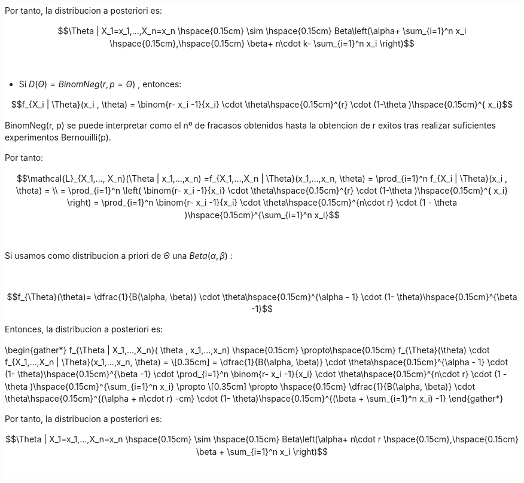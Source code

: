 

Por tanto, la distribucion a posteriori es:

$$\Theta | X_1=x_1,...,X_n=x_n \hspace{0.15cm} \sim \hspace{0.15cm} Beta\left(\alpha+ \sum_{i=1}^n x_i \hspace{0.15cm},\hspace{0.15cm} \beta+ n\cdot  k- \sum_{i=1}^n x_i \right)$$


<br>


- Si $D(\Theta)=BinomNeg(r, p=\Theta)$ , entonces: 

$$f_{X_i | \Theta}(x_i , \theta)  = \binom{r- x_i -1}{x_i} \cdot \theta\hspace{0.15cm}^{r} \cdot (1-\theta )\hspace{0.15cm}^{ x_i}$$


BinomNeg(r, p) se puede interpretar como el nº de fracasos obtenidos hasta la obtencion de r exitos tras realizar suficientes experimentos Bernouilli(p).

Por tanto:

$$\mathcal{L}_{X_1,..., X_n}(\Theta | x_1,...,x_n) =f_{X_1,...,X_n | \Theta}(x_1,...,x_n, \theta) = \prod_{i=1}^n f_{X_i | \Theta}(x_i , \theta)  = \\ = \prod_{i=1}^n \left( \binom{r- x_i -1}{x_i} \cdot \theta\hspace{0.15cm}^{r} \cdot (1-\theta )\hspace{0.15cm}^{ x_i} \right) = \prod_{i=1}^n \binom{r- x_i -1}{x_i} \cdot \theta\hspace{0.15cm}^{n\cdot r} \cdot (1 - \theta )\hspace{0.15cm}^{\sum_{i=1}^n x_i}$$

<br>

Si usamos como distribucion a priori de $\Theta$ una $Beta(\alpha, \beta)$ :

<br>

$$f_{\Theta}(\theta)= \dfrac{1}{B(\alpha, \beta)} \cdot \theta\hspace{0.15cm}^{\alpha - 1} \cdot (1- \theta)\hspace{0.15cm}^{\beta -1}$$

Entonces, la distribucion a posteriori es:

\begin{gather*}
f_{\Theta | X_1,...,X_n}( \theta , x_1,...,x_n) \hspace{0.15cm} \propto\hspace{0.15cm} f_{\Theta}(\theta) \cdot f_{X_1,...,X_n | \Theta}(x_1,...,x_n, \theta) = \\[0.35cm] = \dfrac{1}{B(\alpha, \beta)} \cdot \theta\hspace{0.15cm}^{\alpha - 1} \cdot (1- \theta)\hspace{0.15cm}^{\beta -1} \cdot \prod_{i=1}^n \binom{r- x_i -1}{x_i} \cdot \theta\hspace{0.15cm}^{n\cdot r} \cdot (1 - \theta )\hspace{0.15cm}^{\sum_{i=1}^n x_i} \propto \\[0.35cm] \propto \hspace{0.15cm}   \dfrac{1}{B(\alpha, \beta)} \cdot \theta\hspace{0.15cm}^{(\alpha + n\cdot r) -cm} \cdot (1- \theta)\hspace{0.15cm}^{(\beta + \sum_{i=1}^n x_i) -1}
\end{gather*}



Por tanto, la distribucion a posteriori es:

$$\Theta | X_1=x_1,...,X_n=x_n \hspace{0.15cm} \sim \hspace{0.15cm} Beta\left(\alpha+ n\cdot r \hspace{0.15cm},\hspace{0.15cm} \beta + \sum_{i=1}^n x_i \right)$$







<br>

